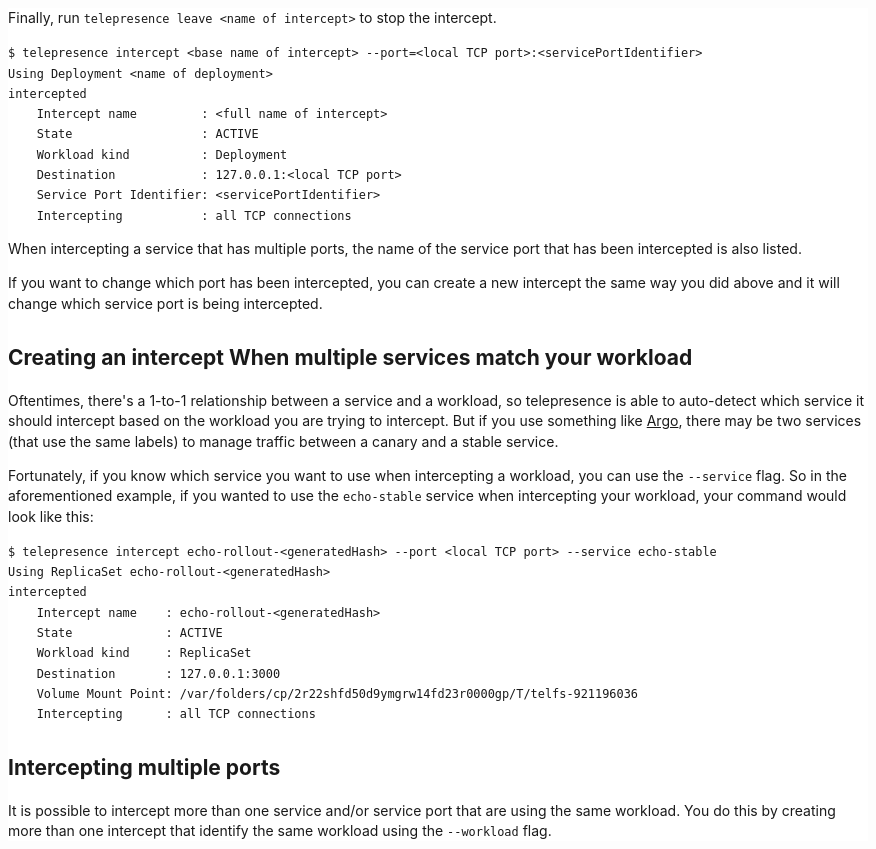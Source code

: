 Finally, run `telepresence leave <name of intercept>` to stop the intercept.

[kube-multi-port-services]: https://kubernetes.io/docs/concepts/services-networking/service/#multi-port-services

```console
$ telepresence intercept <base name of intercept> --port=<local TCP port>:<servicePortIdentifier>
Using Deployment <name of deployment>
intercepted
    Intercept name         : <full name of intercept>
    State                  : ACTIVE
    Workload kind          : Deployment
    Destination            : 127.0.0.1:<local TCP port>
    Service Port Identifier: <servicePortIdentifier>
    Intercepting           : all TCP connections
```

When intercepting a service that has multiple ports, the name of the
service port that has been intercepted is also listed.

If you want to change which port has been intercepted, you can create
a new intercept the same way you did above and it will change which
service port is being intercepted.

## Creating an intercept When multiple services match your workload

Oftentimes, there's a 1-to-1 relationship between a service and a
workload, so telepresence is able to auto-detect which service it
should intercept based on the workload you are trying to intercept.
But if you use something like
[Argo](https://www.getambassador.io/docs/argo/latest/), there may be
two services (that use the same labels) to manage traffic between a
canary and a stable service.

Fortunately, if you know which service you want to use when
intercepting a workload, you can use the `--service` flag.  So in the
aforementioned example, if you wanted to use the `echo-stable` service
when intercepting your workload, your command would look like this:

```console
$ telepresence intercept echo-rollout-<generatedHash> --port <local TCP port> --service echo-stable
Using ReplicaSet echo-rollout-<generatedHash>
intercepted
    Intercept name    : echo-rollout-<generatedHash>
    State             : ACTIVE
    Workload kind     : ReplicaSet
    Destination       : 127.0.0.1:3000
    Volume Mount Point: /var/folders/cp/2r22shfd50d9ymgrw14fd23r0000gp/T/telfs-921196036
    Intercepting      : all TCP connections
```

## Intercepting multiple ports

It is possible to intercept more than one service and/or service port that are using the same workload. You do this
by creating more than one intercept that identify the same workload using the `--workload` flag.
